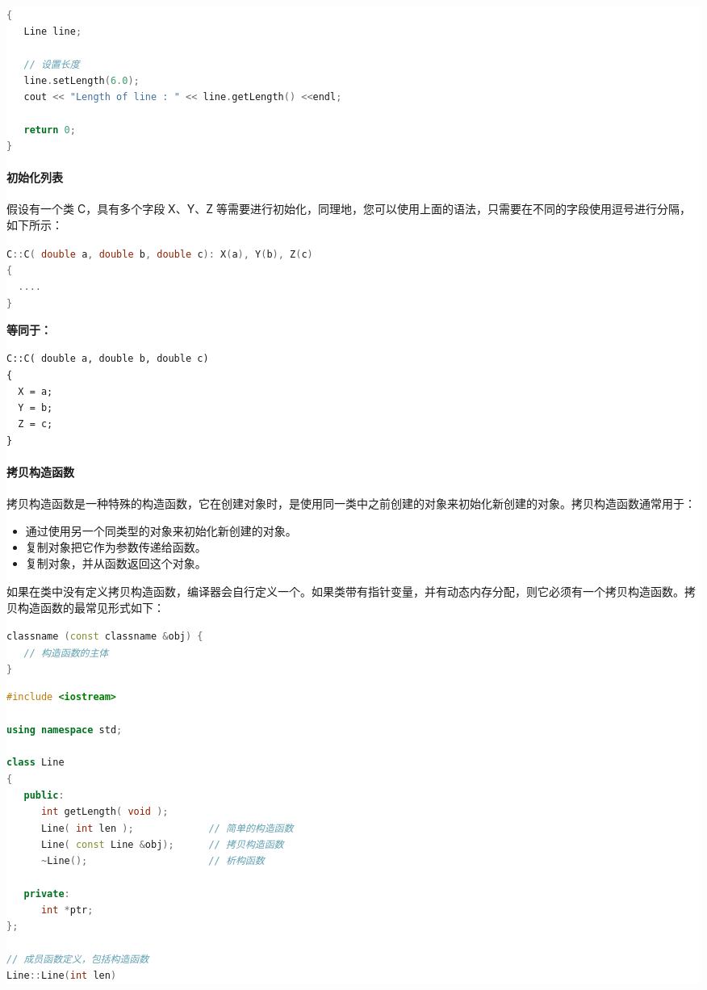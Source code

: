 ```cpp
{
   Line line;

   // 设置长度
   line.setLength(6.0); 
   cout << "Length of line : " << line.getLength() <<endl;

   return 0;
}
```

#### 初始化列表

假设有一个类 C，具有多个字段 X、Y、Z 等需要进行初始化，同理地，您可以使用上面的语法，只需要在不同的字段使用逗号进行分隔，如下所示：

```cpp
C::C( double a, double b, double c): X(a), Y(b), Z(c)
{
  ....
}
```

**等同于：**

```
C::C( double a, double b, double c)
{
  X = a;
  Y = b;
  Z = c;
}
```

#### 拷贝构造函数

拷贝构造函数是一种特殊的构造函数，它在创建对象时，是使用同一类中之前创建的对象来初始化新创建的对象。拷贝构造函数通常用于：

- 通过使用另一个同类型的对象来初始化新创建的对象。
- 复制对象把它作为参数传递给函数。
- 复制对象，并从函数返回这个对象。

如果在类中没有定义拷贝构造函数，编译器会自行定义一个。如果类带有指针变量，并有动态内存分配，则它必须有一个拷贝构造函数。拷贝构造函数的最常见形式如下：

```cpp
classname (const classname &obj) {
   // 构造函数的主体
}
```

```cpp
#include <iostream>

using namespace std;

class Line
{
   public:
      int getLength( void );
      Line( int len );             // 简单的构造函数
      Line( const Line &obj);      // 拷贝构造函数
      ~Line();                     // 析构函数

   private:
      int *ptr;
};

// 成员函数定义，包括构造函数
Line::Line(int len)
```